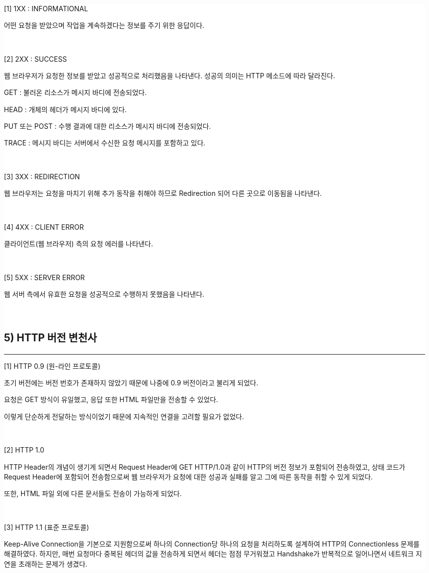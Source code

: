 [1] 1XX : INFORMATIONAL

어떤 요청을 받았으며 작업을 계속하겠다는 정보를 주기 위한 응답이다.

<br>

[2] 2XX : SUCCESS

웹 브라우저가 요청한 정보를 받았고 성공적으로 처리했음을 나타낸다. 성공의 의미는 HTTP 메소드에 따라 달라진다.

GET : 불러온 리소스가 메시지 바디에 전송되었다.

HEAD : 개체의 헤더가 메시지 바디에 있다.

PUT 또는 POST : 수행 결과에 대한 리소스가 메시지 바디에 전송되었다.

TRACE : 메시지 바디는 서버에서 수신한 요청 메시지를 포함하고 있다.

<br>

[3] 3XX : REDIRECTION

웹 브라우저는 요청을 마치기 위해 추가 동작을 취해야 하므로 Redirection 되어 다른 곳으로 이동됨을 나타낸다.

<br>

[4] 4XX : CLIENT ERROR

클라이언트(웹 브라우저) 측의 요청 에러를 나타낸다.

<br>

[5] 5XX : SERVER ERROR

웹 서버 측에서 유효한 요청을 성공적으로 수행하지 못했음을 나타낸다.

<br>

## 5) HTTP 버전 변천사

---

[1] HTTP 0.9 (원-라인 프로토콜)

초기 버전에는 버전 번호가 존재하지 않았기 때문에 나중에 0.9 버전이라고 불리게 되었다.

요청은 GET 방식이 유일했고, 응답 또한 HTML 파일만을 전송할 수 있었다.

이렇게 단순하게 전달하는 방식이었기 때문에 지속적인 연결을 고려할 필요가 없었다.

<br>

[2] HTTP 1.0

HTTP Header의 개념이 생기게 되면서 Request Header에 GET HTTP/1.0과 같이 HTTP의 버전 정보가 포함되어 전송하였고, 상태 코드가 Request Header에 포함되어 전송함으로써 웹 브라우저가 요청에 대한 성공과 실패를 알고 그에 따른 동작을 취할 수 있게 되었다.

또한, HTML 파일 외에 다른 문서들도 전송이 가능하게 되었다.

<br>

[3] HTTP 1.1 (표준 프로토콜)

Keep-Alive Connection을 기본으로 지원함으로써 하나의 Connection당 하나의 요청을 처리하도록 설계하여 HTTP의 Connectionless 문제를 해결하였다. 하지만, 매번 요청마다 중복된 헤더의 값을 전송하게 되면서 헤더는 점점 무거워졌고 Handshake가 반복적으로 일어나면서 네트워크 지연을 초래하는 문제가 생겼다.
